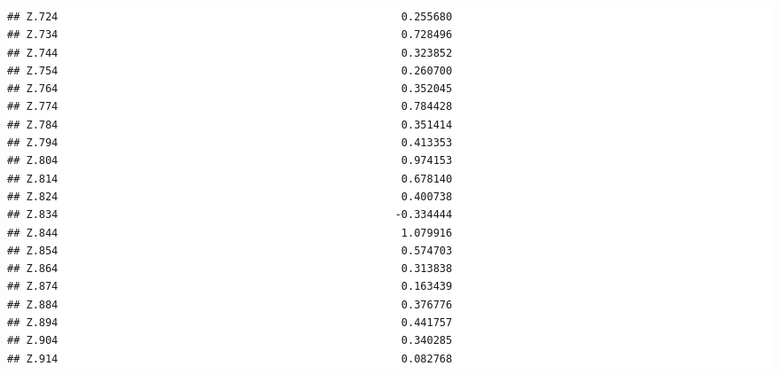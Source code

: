     ## Z.724                                                      0.255680
    ## Z.734                                                      0.728496
    ## Z.744                                                      0.323852
    ## Z.754                                                      0.260700
    ## Z.764                                                      0.352045
    ## Z.774                                                      0.784428
    ## Z.784                                                      0.351414
    ## Z.794                                                      0.413353
    ## Z.804                                                      0.974153
    ## Z.814                                                      0.678140
    ## Z.824                                                      0.400738
    ## Z.834                                                     -0.334444
    ## Z.844                                                      1.079916
    ## Z.854                                                      0.574703
    ## Z.864                                                      0.313838
    ## Z.874                                                      0.163439
    ## Z.884                                                      0.376776
    ## Z.894                                                      0.441757
    ## Z.904                                                      0.340285
    ## Z.914                                                      0.082768